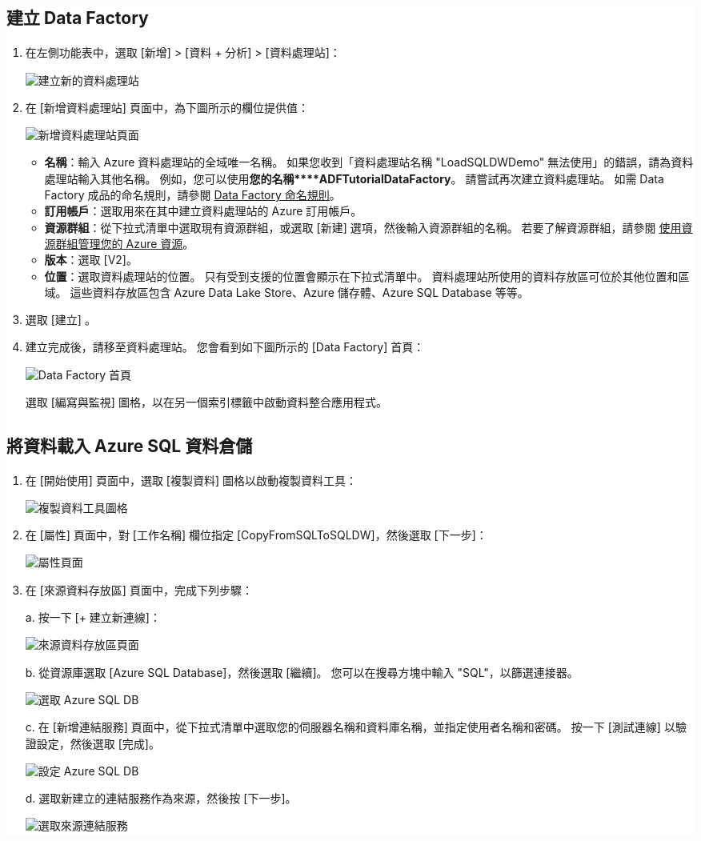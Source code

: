## <a name="create-a-data-factory"></a>建立 Data Factory

1. 在左側功能表中，選取 [新增] > [資料 + 分析] > [資料處理站]： 
   
   ![建立新的資料處理站](./media/load-azure-sql-data-warehouse/new-azure-data-factory-menu.png)
1. 在 [新增資料處理站] 頁面中，為下圖所示的欄位提供值：
      
   ![新增資料處理站頁面](./media/load-azure-sql-data-warehouse/new-azure-data-factory.png)
 
    * **名稱**：輸入 Azure 資料處理站的全域唯一名稱。 如果您收到「資料處理站名稱 \"LoadSQLDWDemo\" 無法使用」的錯誤，請為資料處理站輸入其他名稱。 例如，您可以使用**您的名稱****ADFTutorialDataFactory**。 請嘗試再次建立資料處理站。 如需 Data Factory 成品的命名規則，請參閱 [Data Factory 命名規則](naming-rules.md)。
    * **訂用帳戶**：選取用來在其中建立資料處理站的 Azure 訂用帳戶。 
    * **資源群組**：從下拉式清單中選取現有資源群組，或選取 [新建] 選項，然後輸入資源群組的名稱。 若要了解資源群組，請參閱 [使用資源群組管理您的 Azure 資源](../azure-resource-manager/resource-group-overview.md)。  
    * **版本**：選取 [V2]。
    * **位置**：選取資料處理站的位置。 只有受到支援的位置會顯示在下拉式清單中。 資料處理站所使用的資料存放區可位於其他位置和區域。 這些資料存放區包含 Azure Data Lake Store、Azure 儲存體、Azure SQL Database 等等。

1. 選取 [建立] 。
1. 建立完成後，請移至資料處理站。 您會看到如下圖所示的 [Data Factory] 首頁：
   
   ![Data Factory 首頁](./media/load-azure-sql-data-warehouse/data-factory-home-page.png)

   選取 [編寫與監視] 圖格，以在另一個索引標籤中啟動資料整合應用程式。

## <a name="load-data-into-azure-sql-data-warehouse"></a>將資料載入 Azure SQL 資料倉儲

1. 在 [開始使用] 頁面中，選取 [複製資料] 圖格以啟動複製資料工具：

   ![複製資料工具圖格](./media/load-azure-sql-data-warehouse/copy-data-tool-tile.png)
1. 在 [屬性] 頁面中，對 [工作名稱] 欄位指定 [CopyFromSQLToSQLDW]，然後選取 [下一步]：

    ![屬性頁面](./media/load-azure-sql-data-warehouse/copy-data-tool-properties-page.png)

1. 在 [來源資料存放區] 頁面中，完成下列步驟：

    a. 按一下 [+ 建立新連線]：

    ![來源資料存放區頁面](./media/load-azure-sql-data-warehouse/new-source-linked-service.png)

    b. 從資源庫選取 [Azure SQL Database]，然後選取 [繼續]。 您可以在搜尋方塊中輸入 "SQL"，以篩選連接器。

    ![選取 Azure SQL DB](./media/load-azure-sql-data-warehouse/select-azure-sql-db-source.png)

    c. 在 [新增連結服務] 頁面中，從下拉式清單中選取您的伺服器名稱和資料庫名稱，並指定使用者名稱和密碼。 按一下 [測試連線] 以驗證設定，然後選取 [完成]。
   
    ![設定 Azure SQL DB](./media/load-azure-sql-data-warehouse/configure-azure-sql-db.png)

    d. 選取新建立的連結服務作為來源，然後按 [下一步]。

    ![選取來源連結服務](./media/load-azure-sql-data-warehouse/select-source-linked-service.png)
